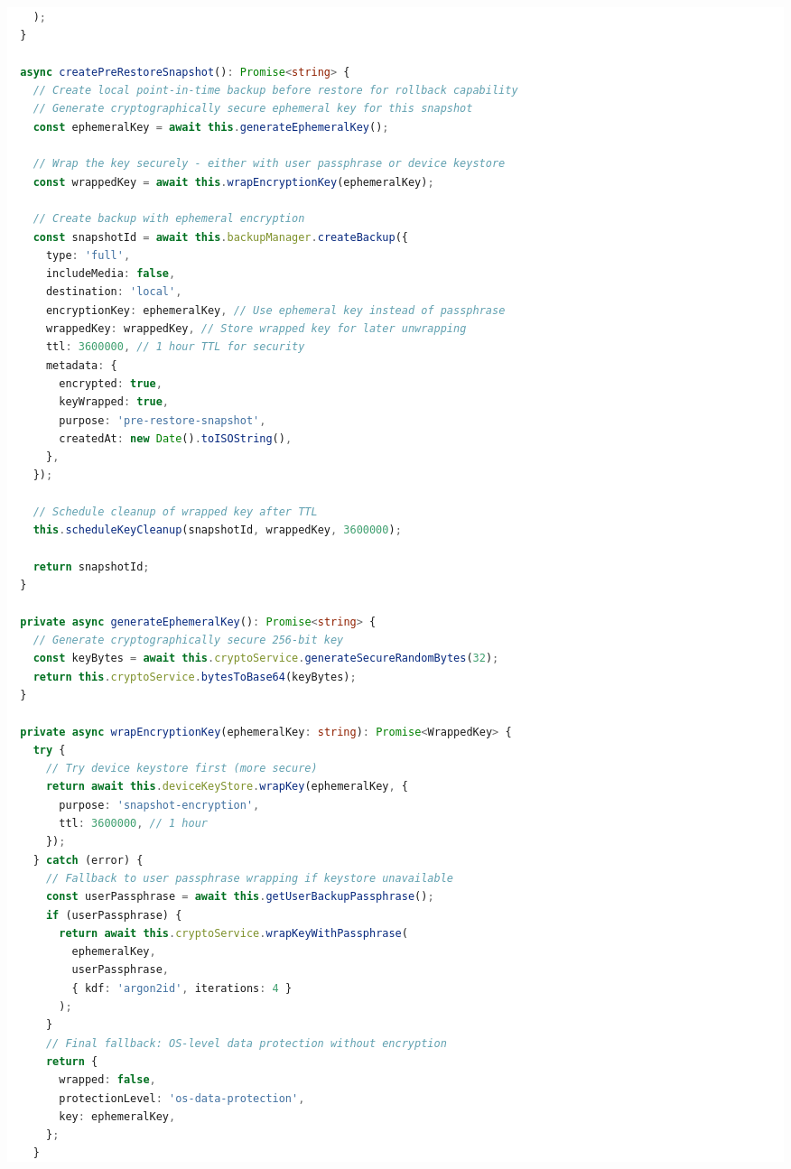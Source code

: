 ```typescript
    );
  }

  async createPreRestoreSnapshot(): Promise<string> {
    // Create local point-in-time backup before restore for rollback capability
    // Generate cryptographically secure ephemeral key for this snapshot
    const ephemeralKey = await this.generateEphemeralKey();

    // Wrap the key securely - either with user passphrase or device keystore
    const wrappedKey = await this.wrapEncryptionKey(ephemeralKey);

    // Create backup with ephemeral encryption
    const snapshotId = await this.backupManager.createBackup({
      type: 'full',
      includeMedia: false,
      destination: 'local',
      encryptionKey: ephemeralKey, // Use ephemeral key instead of passphrase
      wrappedKey: wrappedKey, // Store wrapped key for later unwrapping
      ttl: 3600000, // 1 hour TTL for security
      metadata: {
        encrypted: true,
        keyWrapped: true,
        purpose: 'pre-restore-snapshot',
        createdAt: new Date().toISOString(),
      },
    });

    // Schedule cleanup of wrapped key after TTL
    this.scheduleKeyCleanup(snapshotId, wrappedKey, 3600000);

    return snapshotId;
  }

  private async generateEphemeralKey(): Promise<string> {
    // Generate cryptographically secure 256-bit key
    const keyBytes = await this.cryptoService.generateSecureRandomBytes(32);
    return this.cryptoService.bytesToBase64(keyBytes);
  }

  private async wrapEncryptionKey(ephemeralKey: string): Promise<WrappedKey> {
    try {
      // Try device keystore first (more secure)
      return await this.deviceKeyStore.wrapKey(ephemeralKey, {
        purpose: 'snapshot-encryption',
        ttl: 3600000, // 1 hour
      });
    } catch (error) {
      // Fallback to user passphrase wrapping if keystore unavailable
      const userPassphrase = await this.getUserBackupPassphrase();
      if (userPassphrase) {
        return await this.cryptoService.wrapKeyWithPassphrase(
          ephemeralKey,
          userPassphrase,
          { kdf: 'argon2id', iterations: 4 }
        );
      }
      // Final fallback: OS-level data protection without encryption
      return {
        wrapped: false,
        protectionLevel: 'os-data-protection',
        key: ephemeralKey,
      };
    }
```